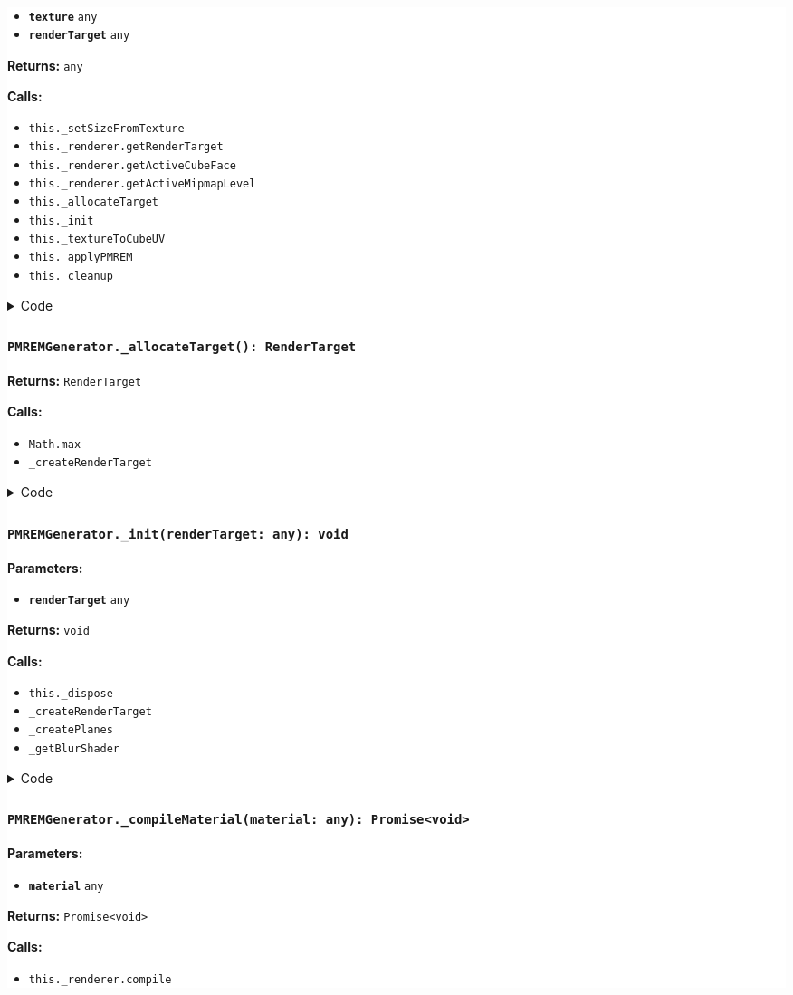 - **`texture`** `any`
- **`renderTarget`** `any`

**Returns:** `any`

**Calls:**

- `this._setSizeFromTexture`
- `this._renderer.getRenderTarget`
- `this._renderer.getActiveCubeFace`
- `this._renderer.getActiveMipmapLevel`
- `this._allocateTarget`
- `this._init`
- `this._textureToCubeUV`
- `this._applyPMREM`
- `this._cleanup`

<details><summary>Code</summary></details>

### `PMREMGenerator._allocateTarget(): RenderTarget`

**Returns:** `RenderTarget`

**Calls:**

- `Math.max`
- `_createRenderTarget`

<details><summary>Code</summary></details>

### `PMREMGenerator._init(renderTarget: any): void`

**Parameters:**

- **`renderTarget`** `any`

**Returns:** `void`

**Calls:**

- `this._dispose`
- `_createRenderTarget`
- `_createPlanes`
- `_getBlurShader`

<details><summary>Code</summary></details>

### `PMREMGenerator._compileMaterial(material: any): Promise<void>`

**Parameters:**

- **`material`** `any`

**Returns:** `Promise<void>`

**Calls:**

- `this._renderer.compile`
